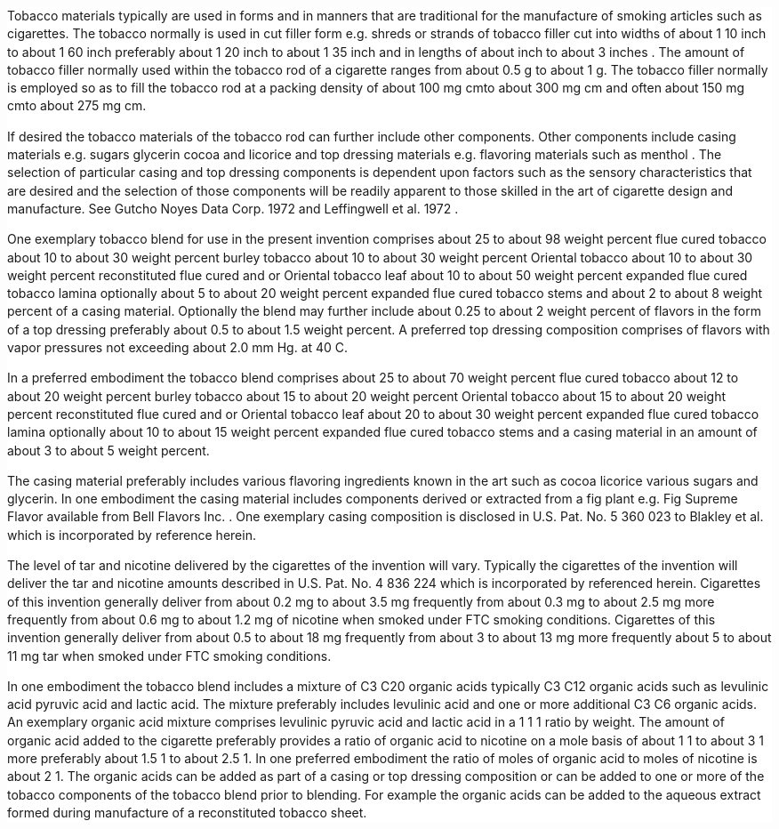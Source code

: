 Tobacco materials typically are used in forms and in manners that are traditional for the manufacture of smoking articles such as cigarettes. The tobacco normally is used in cut filler form e.g. shreds or strands of tobacco filler cut into widths of about 1 10 inch to about 1 60 inch preferably about 1 20 inch to about 1 35 inch and in lengths of about inch to about 3 inches . The amount of tobacco filler normally used within the tobacco rod of a cigarette ranges from about 0.5 g to about 1 g. The tobacco filler normally is employed so as to fill the tobacco rod at a packing density of about 100 mg cmto about 300 mg cm and often about 150 mg cmto about 275 mg cm.

If desired the tobacco materials of the tobacco rod can further include other components. Other components include casing materials e.g. sugars glycerin cocoa and licorice and top dressing materials e.g. flavoring materials such as menthol . The selection of particular casing and top dressing components is dependent upon factors such as the sensory characteristics that are desired and the selection of those components will be readily apparent to those skilled in the art of cigarette design and manufacture. See Gutcho Noyes Data Corp. 1972 and Leffingwell et al. 1972 .

One exemplary tobacco blend for use in the present invention comprises about 25 to about 98 weight percent flue cured tobacco about 10 to about 30 weight percent burley tobacco about 10 to about 30 weight percent Oriental tobacco about 10 to about 30 weight percent reconstituted flue cured and or Oriental tobacco leaf about 10 to about 50 weight percent expanded flue cured tobacco lamina optionally about 5 to about 20 weight percent expanded flue cured tobacco stems and about 2 to about 8 weight percent of a casing material. Optionally the blend may further include about 0.25 to about 2 weight percent of flavors in the form of a top dressing preferably about 0.5 to about 1.5 weight percent. A preferred top dressing composition comprises of flavors with vapor pressures not exceeding about 2.0 mm Hg. at 40 C.

In a preferred embodiment the tobacco blend comprises about 25 to about 70 weight percent flue cured tobacco about 12 to about 20 weight percent burley tobacco about 15 to about 20 weight percent Oriental tobacco about 15 to about 20 weight percent reconstituted flue cured and or Oriental tobacco leaf about 20 to about 30 weight percent expanded flue cured tobacco lamina optionally about 10 to about 15 weight percent expanded flue cured tobacco stems and a casing material in an amount of about 3 to about 5 weight percent.

The casing material preferably includes various flavoring ingredients known in the art such as cocoa licorice various sugars and glycerin. In one embodiment the casing material includes components derived or extracted from a fig plant e.g. Fig Supreme Flavor available from Bell Flavors Inc. . One exemplary casing composition is disclosed in U.S. Pat. No. 5 360 023 to Blakley et al. which is incorporated by reference herein.

The level of tar and nicotine delivered by the cigarettes of the invention will vary. Typically the cigarettes of the invention will deliver the tar and nicotine amounts described in U.S. Pat. No. 4 836 224 which is incorporated by referenced herein. Cigarettes of this invention generally deliver from about 0.2 mg to about 3.5 mg frequently from about 0.3 mg to about 2.5 mg more frequently from about 0.6 mg to about 1.2 mg of nicotine when smoked under FTC smoking conditions. Cigarettes of this invention generally deliver from about 0.5 to about 18 mg frequently from about 3 to about 13 mg more frequently about 5 to about 11 mg tar when smoked under FTC smoking conditions.

In one embodiment the tobacco blend includes a mixture of C3 C20 organic acids typically C3 C12 organic acids such as levulinic acid pyruvic acid and lactic acid. The mixture preferably includes levulinic acid and one or more additional C3 C6 organic acids. An exemplary organic acid mixture comprises levulinic pyruvic acid and lactic acid in a 1 1 1 ratio by weight. The amount of organic acid added to the cigarette preferably provides a ratio of organic acid to nicotine on a mole basis of about 1 1 to about 3 1 more preferably about 1.5 1 to about 2.5 1. In one preferred embodiment the ratio of moles of organic acid to moles of nicotine is about 2 1. The organic acids can be added as part of a casing or top dressing composition or can be added to one or more of the tobacco components of the tobacco blend prior to blending. For example the organic acids can be added to the aqueous extract formed during manufacture of a reconstituted tobacco sheet.
